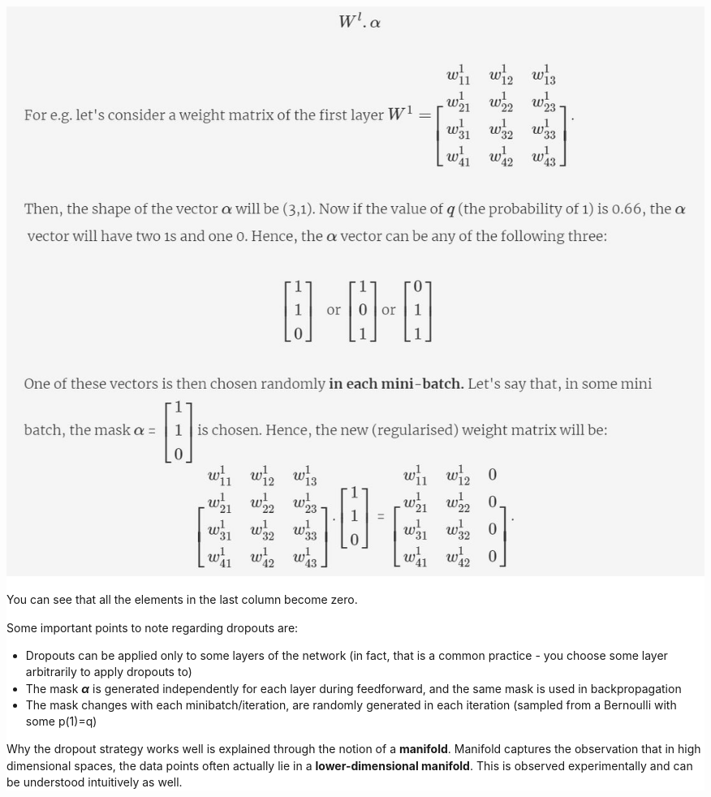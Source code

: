 ![title](img/dropouts.JPG)

You can see that all the elements in the last column become zero.

Some important points to note regarding dropouts are:
* Dropouts can be applied only to some layers of the network (in fact, that is a common practice - you choose some layer arbitrarily to apply dropouts to)
* The mask ***α*** is generated independently for each layer during feedforward, and the same mask is used in backpropagation
* The mask changes with each minibatch/iteration, are randomly generated in each iteration (sampled from a Bernoulli with some p(1)=q)

Why the dropout strategy works well is explained through the notion of a **manifold**. Manifold captures the observation that in high dimensional spaces, the data points often actually lie in a **lower-dimensional manifold**. This is observed experimentally and can be understood intuitively as well. 
